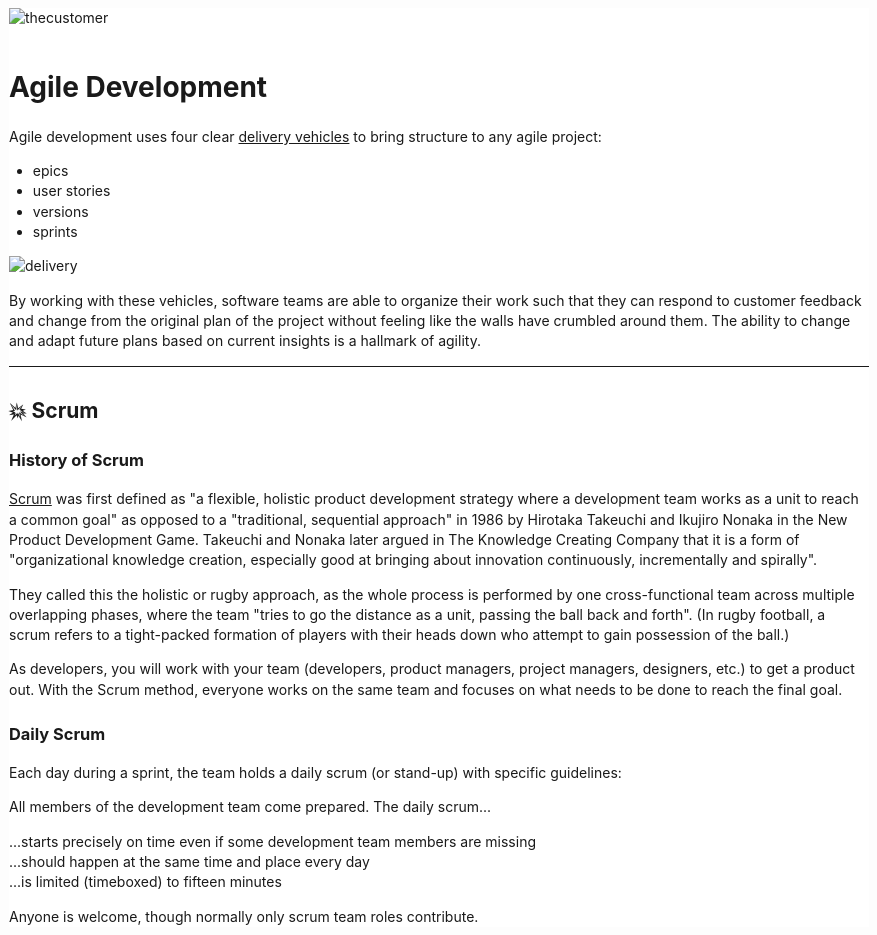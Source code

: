 
![thecustomer](https://i.imgur.com/hi5YlU7.png)

# Agile Development

Agile development uses four clear [delivery vehicles](https://www.atlassian.com/agile/delivery-vehicles) to bring structure to any agile project:

- epics
- user stories
- versions
- sprints

![delivery](https://i.imgur.com/tbUAaEk.png)

By working with these vehicles, software teams are able to organize their work such that they can respond to customer feedback and change from the original plan of the project without feeling like the walls have crumbled around them. The ability to change and adapt future plans based on current insights is a hallmark of agility.

<hr>

## :boom: Scrum

### History of Scrum

[Scrum](https://en.wikipedia.org/wiki/Scrum_(software_development)) was first defined as "a flexible, holistic product development strategy where a development team works as a unit to reach a common goal" as opposed to a "traditional, sequential approach" in 1986 by Hirotaka Takeuchi and Ikujiro Nonaka in the New Product Development Game. Takeuchi and Nonaka later argued in The Knowledge Creating Company that it is a form of "organizational knowledge creation, especially good at bringing about innovation continuously, incrementally and spirally".

They called this the holistic or rugby approach, as the whole process is performed by one cross-functional team across multiple overlapping phases, where the team "tries to go the distance as a unit, passing the ball back and forth". (In rugby football, a scrum refers to a tight-packed formation of players with their heads down who attempt to gain possession of the ball.)

As developers, you will work with your team (developers, product managers, project managers, designers, etc.) to get a product out. With the Scrum method, everyone works on the same team and focuses on what needs to be done to reach the final goal.

### Daily Scrum

Each day during a sprint, the team holds a daily scrum (or stand-up) with specific guidelines:

All members of the development team come prepared. The daily scrum...

  ...starts precisely on time even if some development team members are missing<br>
  ...should happen at the same time and place every day<br>
  ...is limited (timeboxed) to fifteen minutes<br>

Anyone is welcome, though normally only scrum team roles contribute.
